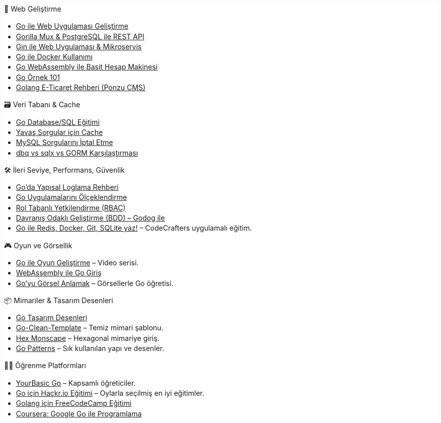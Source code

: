 🔧 Web Geliştirme

* [Go ile Web Uygulaması Geliştirme](https://github.com/astaxie/build-web-application-with-golang)
* [Gorilla Mux & PostgreSQL ile REST API](https://semaphoreci.com/community/tutorials/building-and-testing-a-rest-api-in-go-with-gorilla-mux-and-postgresql)
* [Gin ile Web Uygulaması & Mikroservis](https://semaphoreci.com/community/tutorials/building-go-web-applications-and-microservices-using-gin)
* [Go ile Docker Kullanımı](https://semaphoreci.com/community/tutorials/how-to-deploy-a-go-web-application-with-docker)
* [Go WebAssembly ile Basit Hesap Makinesi](https://tutorialedge.net/golang/go-webassembly-tutorial/)
* [Go Örnek 101](https://github.com/Hasan-Kilici/go-examples)
* [Golang E-Ticaret Rehberi (Ponzu CMS)](https://snipcart.com/blog/golang-ecommerce-ponzu-cms-demo)

🗃️ Veri Tabanı & Cache

* [Go Database/SQL Eğitimi](http://go-database-sql.org/)
* [Yavaş Sorgular için Cache](https://medium.com/@rocketlaunchr.cloud/caching-slow-database-queries-1085d308a0c9)
* [MySQL Sorgularını İptal Etme](https://medium.com/@rocketlaunchr.cloud/canceling-mysql-in-go-827ed8f83b30)
* [dbq vs sqlx vs GORM Karşılaştırması](https://medium.com/@rocketlaunchr.cloud/how-to-benchmark-dbq-vs-sqlx-vs-gorm-e814caacecb5)

🛠️ İleri Seviye, Performans, Güvenlik

* [Go’da Yapısal Loglama Rehberi](https://betterstack.com/community/guides/logging/logging-in-go/)
* [Go Uygulamalarını Ölçeklendirme](https://betterstack.com/community/guides/scaling-go/)
* [Rol Tabanlı Yetkilendirme (RBAC)](https://www.permit.io/blog/role-based-access-control-rbac-authorization-in-golang)
* [Davranış Odaklı Geliştirme (BDD) – Godog ile](https://semaphoreci.com/community/tutorials/how-to-use-godog-for-behavior-driven-development-in-go)
* [Go ile Redis, Docker, Git, SQLite yaz!](https://app.codecrafters.io/tracks/go) – CodeCrafters uygulamalı eğitim.

🎮 Oyun ve Görsellik

* [Go ile Oyun Geliştirme](https://www.youtube.com/watch?v=9D4yH7e_ea8&list=PLDZujg-VgQlZUy1iCqBbe5faZLMkA3g2x) – Video serisi.
* [WebAssembly ile Go Giriş](https://medium.com/@martinolsansky/webassembly-with-golang-is-fun-b243c0e34f02)
* [Go’yu Görsel Anlamak](https://dev.to/aurelievache/series/26234) – Görsellerle Go öğretisi.

📦 Mimariler & Tasarım Desenleri

* [Go Tasarım Desenleri](https://github.com/shubhamzanwar/design-patterns)
* [Go-Clean-Template](https://github.com/evrone/go-clean-template) – Temiz mimari şablonu.
* [Hex Monscape](https://github.com/Haraj-backend/hex-monscape) – Hexagonal mimariye giriş.
* [Go Patterns](https://github.com/tmrts/go-patterns) – Sık kullanılan yapı ve desenler.


 👨‍💻 Öğrenme Platformları

* [YourBasic Go](https://yourbasic.org/golang) – Kapsamlı öğreticiler.
* [Go için Hackr.io Eğitimi](https://hackr.io/tutorials/learn-golang) – Oylarla seçilmiş en iyi eğitimler.
* [Golang için FreeCodeCamp Eğitimi](https://www.freecodecamp.org/news/golang-tutorial-list-free-courses-learn-go-programming-language/)
* [Coursera: Google Go ile Programlama](https://www.coursera.org/specializations/google-golang)
